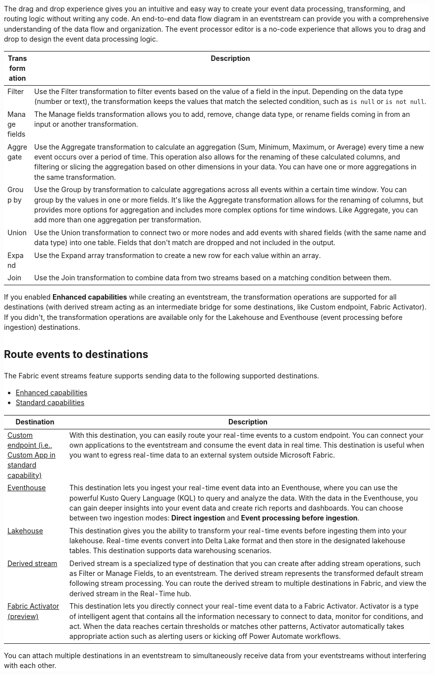 The drag and drop experience gives you an intuitive and easy way to create your event data processing, transforming, and routing logic without writing any code. An end-to-end data flow diagram in an eventstream can provide you with a comprehensive understanding of the data flow and organization. The event processor editor is a no-code experience that allows you to drag and drop to design the event data processing logic.

|Transformation|Description|
|---|---|
|Filter|Use the Filter transformation to filter events based on the value of a field in the input. Depending on the data type (number or text), the transformation keeps the values that match the selected condition, such as `is null` or `is not null`.|
|Manage fields|The Manage fields transformation allows you to add, remove, change data type, or rename fields coming in from an input or another transformation.|
|Aggregate|Use the Aggregate transformation to calculate an aggregation (Sum, Minimum, Maximum, or Average) every time a new event occurs over a period of time. This operation also allows for the renaming of these calculated columns, and filtering or slicing the aggregation based on other dimensions in your data. You can have one or more aggregations in the same transformation.|
|Group by|Use the Group by transformation to calculate aggregations across all events within a certain time window. You can group by the values in one or more fields. It's like the Aggregate transformation allows for the renaming of columns, but provides more options for aggregation and includes more complex options for time windows. Like Aggregate, you can add more than one aggregation per transformation.|
|Union|Use the Union transformation to connect two or more nodes and add events with shared fields (with the same name and data type) into one table. Fields that don't match are dropped and not included in the output.|
|Expand|Use the Expand array transformation to create a new row for each value within an array.|
|Join|Use the Join transformation to combine data from two streams based on a matching condition between them.|

If you enabled **Enhanced capabilities** while creating an eventstream, the transformation operations are supported for all destinations (with derived stream acting as an intermediate bridge for some destinations, like Custom endpoint, Fabric Activator). If you didn't, the transformation operations are available only for the Lakehouse and Eventhouse (event processing before ingestion) destinations.

[](https://learn.microsoft.com/en-us/fabric/real-time-intelligence/event-streams/overview?tabs=enhancedcapabilities#route-events-to-destinations)

## Route events to destinations

The Fabric event streams feature supports sending data to the following supported destinations.

- [Enhanced capabilities](https://learn.microsoft.com/en-us/fabric/real-time-intelligence/event-streams/overview?tabs=enhancedcapabilities#tabpanel_2_enhancedcapabilities)
- [Standard capabilities](https://learn.microsoft.com/en-us/fabric/real-time-intelligence/event-streams/overview?tabs=enhancedcapabilities#tabpanel_2_standardcapabilities)

|Destination|Description|
|---|---|
|[Custom endpoint (i.e., Custom App in standard capability)](https://learn.microsoft.com/en-us/fabric/real-time-intelligence/event-streams/add-destination-custom-app)|With this destination, you can easily route your real-time events to a custom endpoint. You can connect your own applications to the eventstream and consume the event data in real time. This destination is useful when you want to egress real-time data to an external system outside Microsoft Fabric.|
|[Eventhouse](https://learn.microsoft.com/en-us/fabric/real-time-intelligence/event-streams/add-destination-kql-database)|This destination lets you ingest your real-time event data into an Eventhouse, where you can use the powerful Kusto Query Language (KQL) to query and analyze the data. With the data in the Eventhouse, you can gain deeper insights into your event data and create rich reports and dashboards. You can choose between two ingestion modes: **Direct ingestion** and **Event processing before ingestion**.|
|[Lakehouse](https://learn.microsoft.com/en-us/fabric/real-time-intelligence/event-streams/add-destination-lakehouse)|This destination gives you the ability to transform your real-time events before ingesting them into your lakehouse. Real-time events convert into Delta Lake format and then store in the designated lakehouse tables. This destination supports data warehousing scenarios.|
|[Derived stream](https://learn.microsoft.com/en-us/fabric/real-time-intelligence/event-streams/add-destination-derived-stream)|Derived stream is a specialized type of destination that you can create after adding stream operations, such as Filter or Manage Fields, to an eventstream. The derived stream represents the transformed default stream following stream processing. You can route the derived stream to multiple destinations in Fabric, and view the derived stream in the Real-Time hub.|
|[Fabric Activator (preview)](https://learn.microsoft.com/en-us/fabric/real-time-intelligence/event-streams/add-destination-activator)|This destination lets you directly connect your real-time event data to a Fabric Activator. Activator is a type of intelligent agent that contains all the information necessary to connect to data, monitor for conditions, and act. When the data reaches certain thresholds or matches other patterns, Activator automatically takes appropriate action such as alerting users or kicking off Power Automate workflows.|

You can attach multiple destinations in an eventstream to simultaneously receive data from your eventstreams without interfering with each other.
